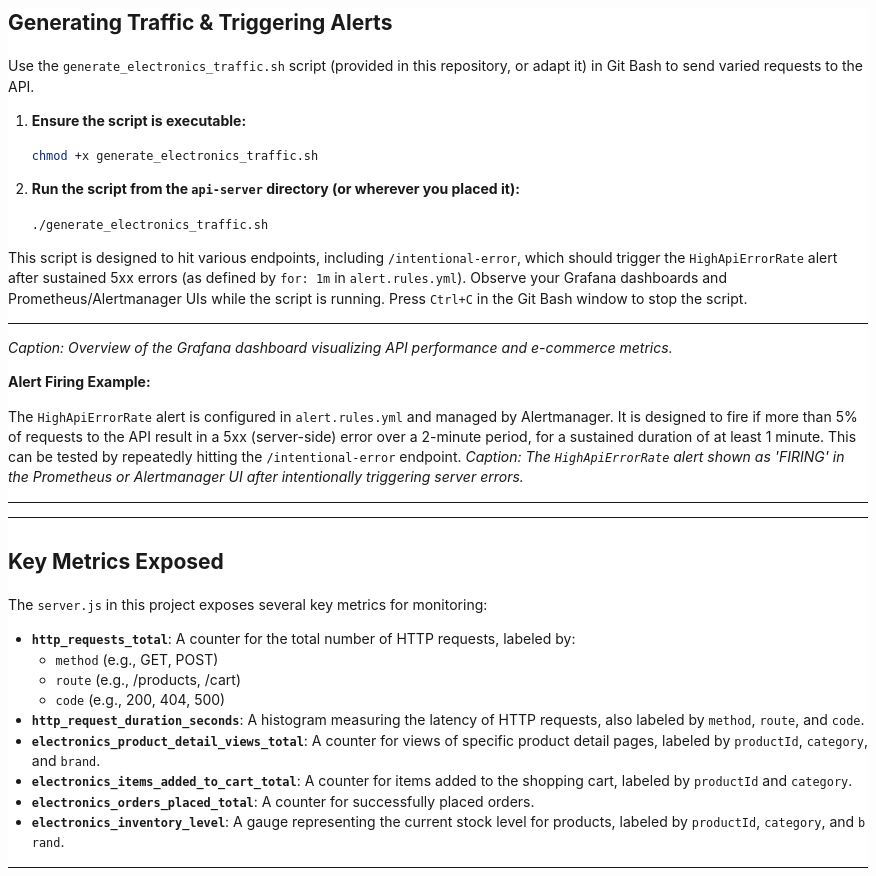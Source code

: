
## Generating Traffic & Triggering Alerts

Use the `generate_electronics_traffic.sh` script (provided in this repository, or adapt it) in Git Bash to send varied requests to the API.

1.  **Ensure the script is executable:**
    ```bash
    chmod +x generate_electronics_traffic.sh
    ```
2.  **Run the script from the `api-server` directory (or wherever you placed it):**
    ```bash
    ./generate_electronics_traffic.sh
    ```

This script is designed to hit various endpoints, including `/intentional-error`, which should trigger the `HighApiErrorRate` alert after sustained 5xx errors (as defined by `for: 1m` in `alert.rules.yml`). Observe your Grafana dashboards and Prometheus/Alertmanager UIs while the script is running. Press `Ctrl+C` in the Git Bash window to stop the script.

---

*Caption: Overview of the Grafana dashboard visualizing API performance and e-commerce metrics.*


**Alert Firing Example:**

The `HighApiErrorRate` alert is configured in `alert.rules.yml` and managed by Alertmanager. It is designed to fire if more than 5% of requests to the API result in a 5xx (server-side) error over a 2-minute period, for a sustained duration of at least 1 minute. This can be tested by repeatedly hitting the `/intentional-error` endpoint.
*Caption: The `HighApiErrorRate` alert shown as 'FIRING' in the Prometheus or Alertmanager UI after intentionally triggering server errors.*

---
---

## Key Metrics Exposed

The `server.js` in this project exposes several key metrics for monitoring:

*   **`http_requests_total`**: A counter for the total number of HTTP requests, labeled by:
    *   `method` (e.g., GET, POST)
    *   `route` (e.g., /products, /cart)
    *   `code` (e.g., 200, 404, 500)
*   **`http_request_duration_seconds`**: A histogram measuring the latency of HTTP requests, also labeled by `method`, `route`, and `code`.
*   **`electronics_product_detail_views_total`**: A counter for views of specific product detail pages, labeled by `productId`, `category`, and `brand`.
*   **`electronics_items_added_to_cart_total`**: A counter for items added to the shopping cart, labeled by `productId` and `category`.
*   **`electronics_orders_placed_total`**: A counter for successfully placed orders.
*   **`electronics_inventory_level`**: A gauge representing the current stock level for products, labeled by `productId`, `category`, and `brand`.

---